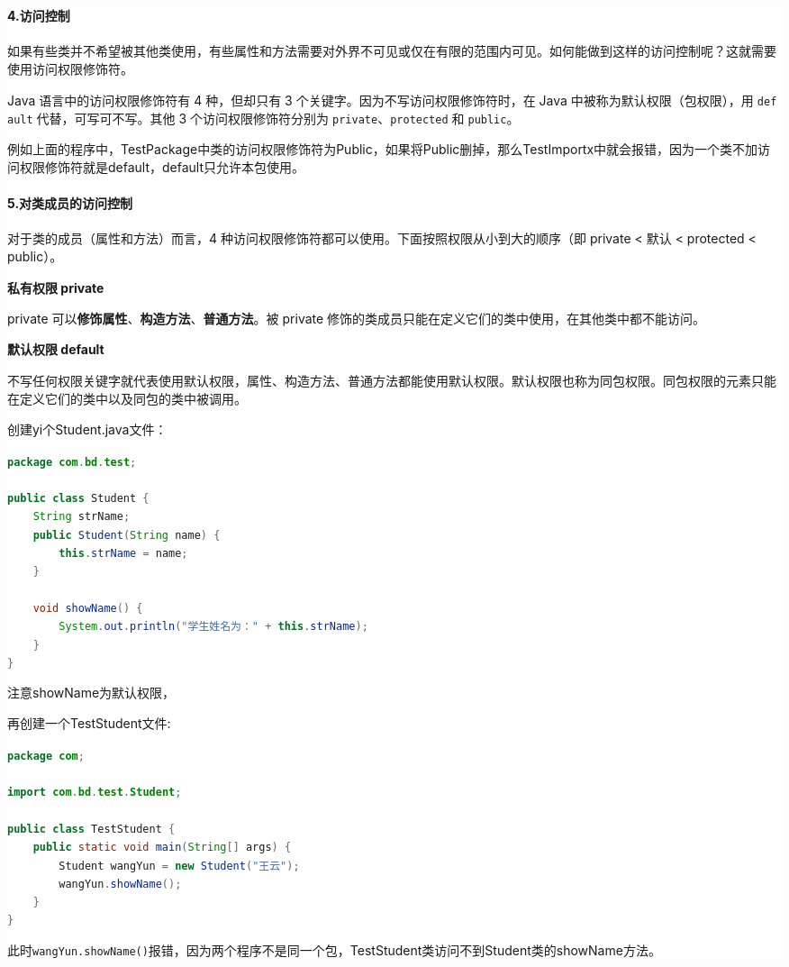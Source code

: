 #### 4.访问控制

如果有些类并不希望被其他类使用，有些属性和方法需要对外界不可见或仅在有限的范围内可见。如何能做到这样的访问控制呢？这就需要使用访问权限修饰符。

Java 语言中的访问权限修饰符有 4 种，但却只有 3 个关键字。因为不写访问权限修饰符时，在 Java 中被称为默认权限（包权限），用 `default` 代替，可写可不写。其他 3 个访问权限修饰符分别为 `private`、`protected` 和 `public`。

例如上面的程序中，TestPackage中类的访问权限修饰符为Public，如果将Public删掉，那么TestImportx中就会报错，因为一个类不加访问权限修饰符就是default，default只允许本包使用。

#### 5.对类成员的访问控制

对于类的成员（属性和方法）而言，4 种访问权限修饰符都可以使用。下面按照权限从小到大的顺序（即 private < 默认 < protected < public）。

**私有权限 private**

private 可以**修饰属性**、**构造方法**、**普通方法**。被 private 修饰的类成员只能在定义它们的类中使用，在其他类中都不能访问。

**默认权限 default**

不写任何权限关键字就代表使用默认权限，属性、构造方法、普通方法都能使用默认权限。默认权限也称为同包权限。同包权限的元素只能在定义它们的类中以及同包的类中被调用。

创建yi个Student.java文件：

```java
package com.bd.test;

public class Student {
    String strName;
    public Student(String name) {
        this.strName = name;
    }

    void showName() {
        System.out.println("学生姓名为：" + this.strName);
    }
}
```

注意showName为默认权限，

再创建一个TestStudent文件:

```java
package com;

import com.bd.test.Student;

public class TestStudent {
    public static void main(String[] args) {
        Student wangYun = new Student("王云");
        wangYun.showName();
    }
}
```

此时`wangYun.showName()`报错，因为两个程序不是同一个包，TestStudent类访问不到Student类的showName方法。
